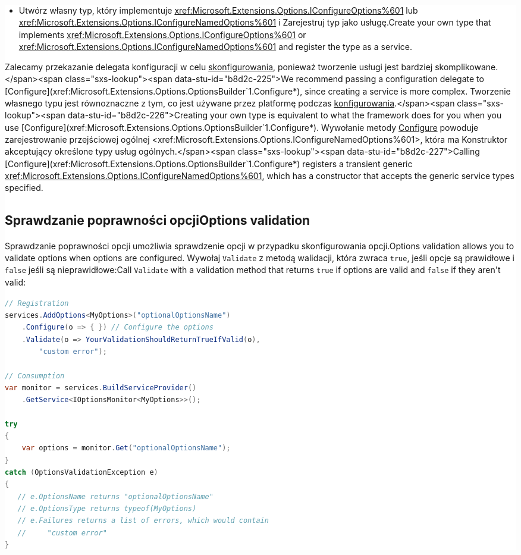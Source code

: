 * <span data-ttu-id="b8d2c-224">Utwórz własny typ, który implementuje <xref:Microsoft.Extensions.Options.IConfigureOptions%601> lub <xref:Microsoft.Extensions.Options.IConfigureNamedOptions%601> i Zarejestruj typ jako usługę.</span><span class="sxs-lookup"><span data-stu-id="b8d2c-224">Create your own type that implements <xref:Microsoft.Extensions.Options.IConfigureOptions%601> or <xref:Microsoft.Extensions.Options.IConfigureNamedOptions%601> and register the type as a service.</span></span>

<span data-ttu-id="b8d2c-225">Zalecamy przekazanie delegata konfiguracji w celu [skonfigurowania](xref:Microsoft.Extensions.Options.OptionsBuilder`1.Configure*), ponieważ tworzenie usługi jest bardziej skomplikowane.</span><span class="sxs-lookup"><span data-stu-id="b8d2c-225">We recommend passing a configuration delegate to [Configure](xref:Microsoft.Extensions.Options.OptionsBuilder`1.Configure*), since creating a service is more complex.</span></span> <span data-ttu-id="b8d2c-226">Tworzenie własnego typu jest równoznaczne z tym, co jest używane przez platformę podczas [konfigurowania](xref:Microsoft.Extensions.Options.OptionsBuilder`1.Configure*).</span><span class="sxs-lookup"><span data-stu-id="b8d2c-226">Creating your own type is equivalent to what the framework does for you when you use [Configure](xref:Microsoft.Extensions.Options.OptionsBuilder`1.Configure*).</span></span> <span data-ttu-id="b8d2c-227">Wywołanie metody [Configure](xref:Microsoft.Extensions.Options.OptionsBuilder`1.Configure*) powoduje zarejestrowanie przejściowej ogólnej <xref:Microsoft.Extensions.Options.IConfigureNamedOptions%601>, która ma Konstruktor akceptujący określone typy usług ogólnych.</span><span class="sxs-lookup"><span data-stu-id="b8d2c-227">Calling [Configure](xref:Microsoft.Extensions.Options.OptionsBuilder`1.Configure*) registers a transient generic <xref:Microsoft.Extensions.Options.IConfigureNamedOptions%601>, which has a constructor that accepts the generic service types specified.</span></span> 

## <a name="options-validation"></a><span data-ttu-id="b8d2c-228">Sprawdzanie poprawności opcji</span><span class="sxs-lookup"><span data-stu-id="b8d2c-228">Options validation</span></span>

<span data-ttu-id="b8d2c-229">Sprawdzanie poprawności opcji umożliwia sprawdzenie opcji w przypadku skonfigurowania opcji.</span><span class="sxs-lookup"><span data-stu-id="b8d2c-229">Options validation allows you to validate options when options are configured.</span></span> <span data-ttu-id="b8d2c-230">Wywołaj `Validate` z metodą walidacji, która zwraca `true`, jeśli opcje są prawidłowe i `false` jeśli są nieprawidłowe:</span><span class="sxs-lookup"><span data-stu-id="b8d2c-230">Call `Validate` with a validation method that returns `true` if options are valid and `false` if they aren't valid:</span></span>

```csharp
// Registration
services.AddOptions<MyOptions>("optionalOptionsName")
    .Configure(o => { }) // Configure the options
    .Validate(o => YourValidationShouldReturnTrueIfValid(o), 
        "custom error");

// Consumption
var monitor = services.BuildServiceProvider()
    .GetService<IOptionsMonitor<MyOptions>>();
  
try
{
    var options = monitor.Get("optionalOptionsName");
}
catch (OptionsValidationException e) 
{
   // e.OptionsName returns "optionalOptionsName"
   // e.OptionsType returns typeof(MyOptions)
   // e.Failures returns a list of errors, which would contain 
   //     "custom error"
}
```
